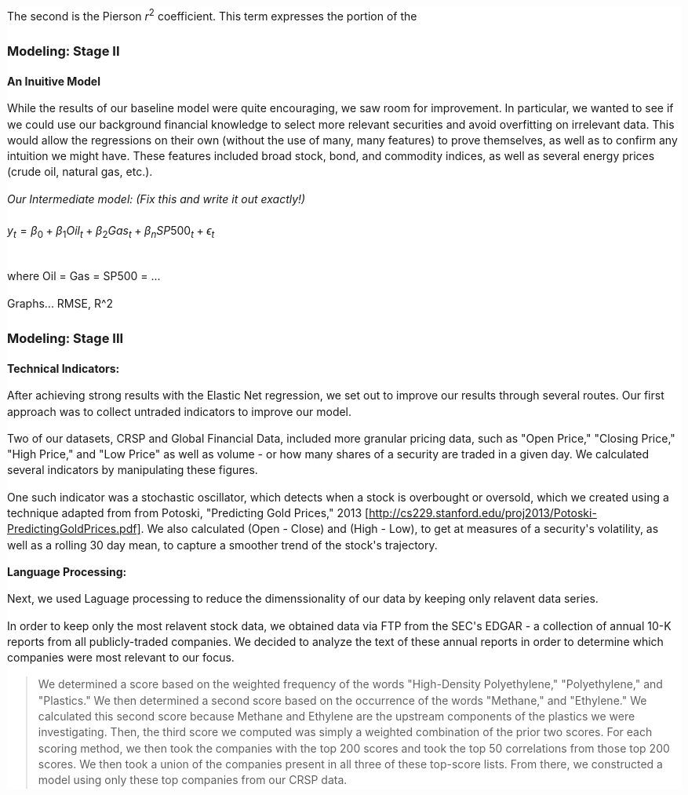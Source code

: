 The second is the Pierson $r^2$ coefficient. This term expresses the portion of the 




### Modeling: Stage II

**An Inuitive Model**

While the results of our baseline model were quite encouraging, we saw room for improvement. In particular, we wanted to see if we could use our background financial knowledge to select more relevant securities and avoid overfitting on irrelevant data. This would allow the regressions on their own (without the use of many, many features) to prove themselves, as well as to confirm any intuition we might have. These features included broad stock, bond, and commodity indices, as well as several energy prices (crude oil, natural gas, etc.).

*Our Intermediate model: (Fix this and write it out exactly!)*
<br><br>
$y_t = \beta_0 + \beta_1Oil_t + \beta_2Gas_t + \beta_nSP500_t + \epsilon_t$
<br><br>

where Oil =
Gas = 
SP500 = 
...

Graphs... RMSE, R^2




### Modeling: Stage III

**Technical Indicators:** 

After achieving strong results with the Elastic Net regression, we set out to improve our results through several routes. Our first approach was to collect untraded indicators to improve our model. 

Two of our datasets, CRSP and Global Financial Data, included more granular pricing data, such as "Open Price," "Closing Price," "High Price," and "Low Price" as well as volume - or how many shares of a security are traded in a given day. We calculated several indicators by manipulating these figures. 

One such indicator was a stochastic oscillator, which detects when a stock is overbought or oversold, which we created using a technique adapted from from Potoski, "Predicting Gold Prices," 2013 [http://cs229.stanford.edu/proj2013/Potoski-PredictingGoldPrices.pdf]. We also calculated (Open - Close) and (High - Low), to get at measures of a security's volatility, as well as a rolling 30 day mean, to capture a smoother trend of the stock's trajectory. 

**Language Processing:** 

Next, we used Laguage processing to reduce the dimenssionality of our data by keeping only relavent data series. 

In order to keep only the most relavent stock data, we obtained data via FTP from the SEC's EDGAR - a collection of annual 10-K reports from all publicly-traded companies. We decided to analyze the text of these annual reports in order to determine which companies were most relevant to our focus. 

>We determined a score based on the weighted frequency of the words "High-Density Polyethylene," "Polyethylene," and "Plastics." We then determined a second score based on the occurrence of the words "Methane," and "Ethylene." We calculated this second score because Methane and Ethylene are the upstream components of the plastics we were investigating. Then, the third score we computed was simply a weighted combination of the prior two scores. For each scoring method, we then took the companies with the top 200 scores and took the top 50 correlations from those top 200 scores. We then took a union of the companies present in all three of these top-score lists. From there, we constructed a model using only these top companies from our CRSP data.

